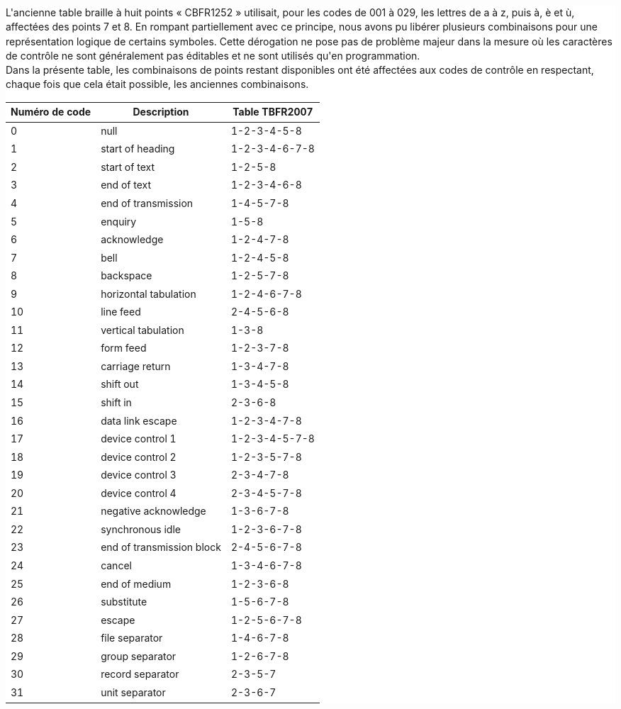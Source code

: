 L'ancienne table braille à huit points « CBFR1252 » utilisait, pour les codes de 001 à 029, les lettres de a à z, puis à, è et ù, affectées des points 7 et 8. En rompant partiellement avec ce principe, nous avons pu libérer plusieurs combinaisons pour une représentation logique de certains symboles. Cette dérogation ne pose pas de problème majeur dans la mesure où les caractères de contrôle ne sont généralement pas éditables et ne sont utilisés qu'en programmation.    
Dans la présente table, les combinaisons de points restant disponibles ont été affectées aux codes de contrôle en respectant, chaque fois que cela était possible, les anciennes combinaisons.    

|    Numéro de code    |    Description | Table TBFR2007 |
|    ---    |    --- | --- |
|    0    |    null | 1-2-3-4-5-8 |
|    1    |    start of heading | 1-2-3-4-6-7-8 |
|    2    |    start of text | 1-2-5-8 |
|    3    |    end of text | 1-2-3-4-6-8 |
|    4    |    end of transmission | 1-4-5-7-8 |
|    5    |    enquiry | 1-5-8 |
|    6    |    acknowledge | 1-2-4-7-8 |
|    7    |    bell | 1-2-4-5-8 |
|    8    |    backspace | 1-2-5-7-8 |
|    9    |    horizontal tabulation | 1-2-4-6-7-8 |
|    10    |    line feed | 2-4-5-6-8 |
|    11    |    vertical tabulation | 1-3-8 |
|    12    |    form feed | 1-2-3-7-8 |
|    13    |    carriage return | 1-3-4-7-8 |
|    14    |    shift out | 1-3-4-5-8 |
|    15    |    shift in | 2-3-6-8 |
|    16    |    data link escape | 1-2-3-4-7-8 |
|    17    |    device control 1 | 1-2-3-4-5-7-8 |
|    18    |    device control 2 | 1-2-3-5-7-8 |
|    19    |    device control 3 | 2-3-4-7-8 |
|    20    |    device control 4 | 2-3-4-5-7-8 |
|    21    |    negative acknowledge | 1-3-6-7-8 |
|    22    |    synchronous idle | 1-2-3-6-7-8 |
|    23    |    end of transmission block | 2-4-5-6-7-8 |
|    24    |    cancel | 1-3-4-6-7-8 |
|    25    |    end of medium | 1-2-3-6-8 |
|    26    |    substitute | 1-5-6-7-8 |
|    27    |    escape | 1-2-5-6-7-8 |
|    28    |    file separator | 1-4-6-7-8 |
|    29    |    group separator | 1-2-6-7-8 |
|    30    |    record separator | 2-3-5-7 |
|    31    |    unit separator | 2-3-6-7 |